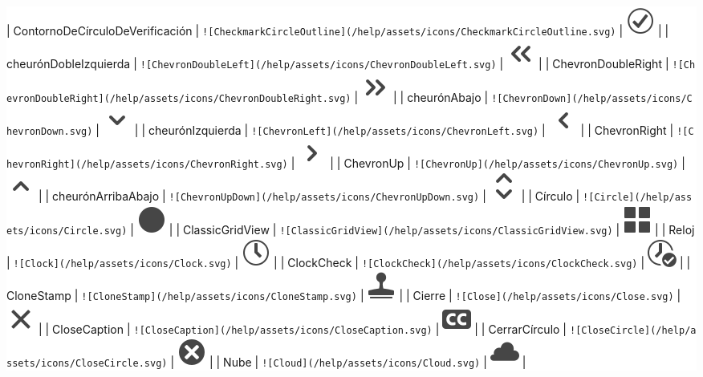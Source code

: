 | ContornoDeCírculoDeVerificación | `![CheckmarkCircleOutline](/help/assets/icons/CheckmarkCircleOutline.svg)` | ![ContornoDeCírculoDeComprobación](/help/assets/icons/CheckmarkCircleOutline.svg) |
| cheurónDobleIzquierda | `![ChevronDoubleLeft](/help/assets/icons/ChevronDoubleLeft.svg)` | ![ChevronDoubleLeft](/help/assets/icons/ChevronDoubleLeft.svg) |
| ChevronDoubleRight | `![ChevronDoubleRight](/help/assets/icons/ChevronDoubleRight.svg)` | ![ChevronDoubleRight](/help/assets/icons/ChevronDoubleRight.svg) |
| cheurónAbajo | `![ChevronDown](/help/assets/icons/ChevronDown.svg)` | ![ChevronDown](/help/assets/icons/ChevronDown.svg) |
| cheurónIzquierda | `![ChevronLeft](/help/assets/icons/ChevronLeft.svg)` | ![ChevronLeft](/help/assets/icons/ChevronLeft.svg) |
| ChevronRight | `![ChevronRight](/help/assets/icons/ChevronRight.svg)` | ![ChevronRight](/help/assets/icons/ChevronRight.svg) |
| ChevronUp | `![ChevronUp](/help/assets/icons/ChevronUp.svg)` | ![SubirChevron](/help/assets/icons/ChevronUp.svg) |
| cheurónArribaAbajo | `![ChevronUpDown](/help/assets/icons/ChevronUpDown.svg)` | ![ChevronUpDown](/help/assets/icons/ChevronUpDown.svg) |
| Círculo | `![Circle](/help/assets/icons/Circle.svg)` | ![Círculo](/help/assets/icons/Circle.svg) |
| ClassicGridView | `![ClassicGridView](/help/assets/icons/ClassicGridView.svg)` | ![VistaCuadrículaClásica](/help/assets/icons/ClassicGridView.svg) |
| Reloj | `![Clock](/help/assets/icons/Clock.svg)` | ![Reloj](/help/assets/icons/Clock.svg) |
| ClockCheck | `![ClockCheck](/help/assets/icons/ClockCheck.svg)` | ![ClockCheck](/help/assets/icons/ClockCheck.svg) |
| CloneStamp | `![CloneStamp](/help/assets/icons/CloneStamp.svg)` | ![CloneStamp](/help/assets/icons/CloneStamp.svg) |
| Cierre | `![Close](/help/assets/icons/Close.svg)` | ![Cerrar](/help/assets/icons/Close.svg) |
| CloseCaption | `![CloseCaption](/help/assets/icons/CloseCaption.svg)` | ![CerrarTítulo](/help/assets/icons/CloseCaption.svg) |
| CerrarCírculo | `![CloseCircle](/help/assets/icons/CloseCircle.svg)` | ![CerrarCírculo](/help/assets/icons/CloseCircle.svg) |
| Nube | `![Cloud](/help/assets/icons/Cloud.svg)` | ![Nube](/help/assets/icons/Cloud.svg) |